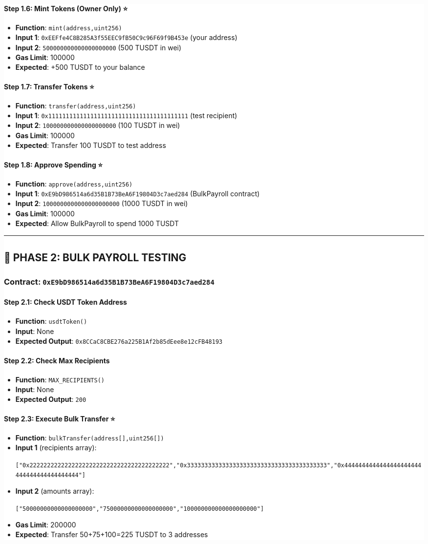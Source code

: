 #### **Step 1.6: Mint Tokens (Owner Only)** ⭐
- **Function**: `mint(address,uint256)`
- **Input 1**: `0xEEFfe4C8B285A3f55EEC9fB50C9c96F69f9B453e` (your address)
- **Input 2**: `500000000000000000000` (500 TUSDT in wei)
- **Gas Limit**: 100000
- **Expected**: +500 TUSDT to your balance

#### **Step 1.7: Transfer Tokens** ⭐
- **Function**: `transfer(address,uint256)`
- **Input 1**: `0x1111111111111111111111111111111111111111` (test recipient)
- **Input 2**: `100000000000000000000` (100 TUSDT in wei)
- **Gas Limit**: 100000
- **Expected**: Transfer 100 TUSDT to test address

#### **Step 1.8: Approve Spending** ⭐
- **Function**: `approve(address,uint256)`
- **Input 1**: `0xE9bD986514a6d35B1B73BeA6F19804D3c7aed284` (BulkPayroll contract)
- **Input 2**: `1000000000000000000000` (1000 TUSDT in wei)
- **Gas Limit**: 100000
- **Expected**: Allow BulkPayroll to spend 1000 TUSDT

---

## 🚀 **PHASE 2: BULK PAYROLL TESTING**

### **Contract**: `0xE9bD986514a6d35B1B73BeA6F19804D3c7aed284`

#### **Step 2.1: Check USDT Token Address**
- **Function**: `usdtToken()`
- **Input**: None
- **Expected Output**: `0x8CCaC8CBE276a225B1Af2b85dEee8e12cFB48193`

#### **Step 2.2: Check Max Recipients**
- **Function**: `MAX_RECIPIENTS()`
- **Input**: None
- **Expected Output**: `200`

#### **Step 2.3: Execute Bulk Transfer** ⭐
- **Function**: `bulkTransfer(address[],uint256[])`
- **Input 1** (recipients array): 
  ```
  ["0x2222222222222222222222222222222222222222","0x3333333333333333333333333333333333333333","0x4444444444444444444444444444444444444444"]
  ```
- **Input 2** (amounts array):
  ```
  ["50000000000000000000","75000000000000000000","100000000000000000000"]
  ```
- **Gas Limit**: 200000
- **Expected**: Transfer 50+75+100=225 TUSDT to 3 addresses
